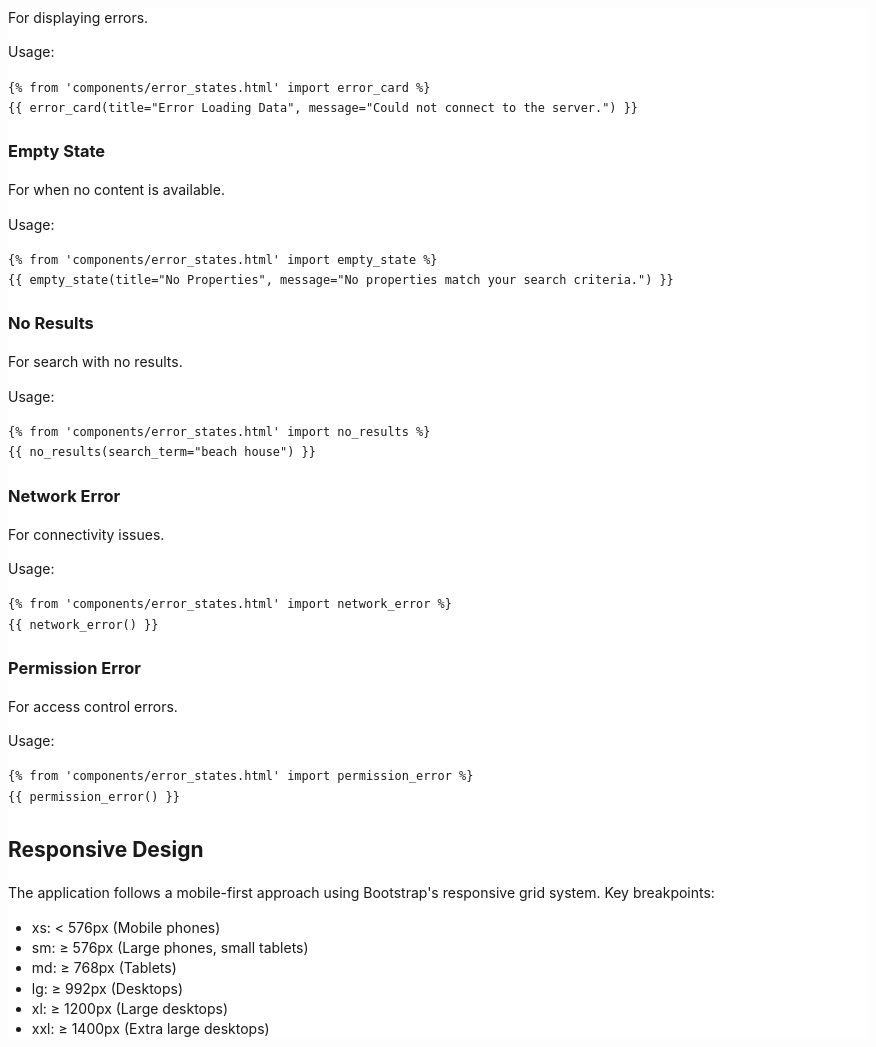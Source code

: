 For displaying errors.

Usage:
```html
{% from 'components/error_states.html' import error_card %}
{{ error_card(title="Error Loading Data", message="Could not connect to the server.") }}
```

### Empty State

For when no content is available.

Usage:
```html
{% from 'components/error_states.html' import empty_state %}
{{ empty_state(title="No Properties", message="No properties match your search criteria.") }}
```

### No Results

For search with no results.

Usage:
```html
{% from 'components/error_states.html' import no_results %}
{{ no_results(search_term="beach house") }}
```

### Network Error

For connectivity issues.

Usage:
```html
{% from 'components/error_states.html' import network_error %}
{{ network_error() }}
```

### Permission Error

For access control errors.

Usage:
```html
{% from 'components/error_states.html' import permission_error %}
{{ permission_error() }}
```

## Responsive Design

The application follows a mobile-first approach using Bootstrap's responsive grid system. Key breakpoints:

- xs: < 576px (Mobile phones)
- sm: ≥ 576px (Large phones, small tablets)
- md: ≥ 768px (Tablets)
- lg: ≥ 992px (Desktops)
- xl: ≥ 1200px (Large desktops)
- xxl: ≥ 1400px (Extra large desktops)
